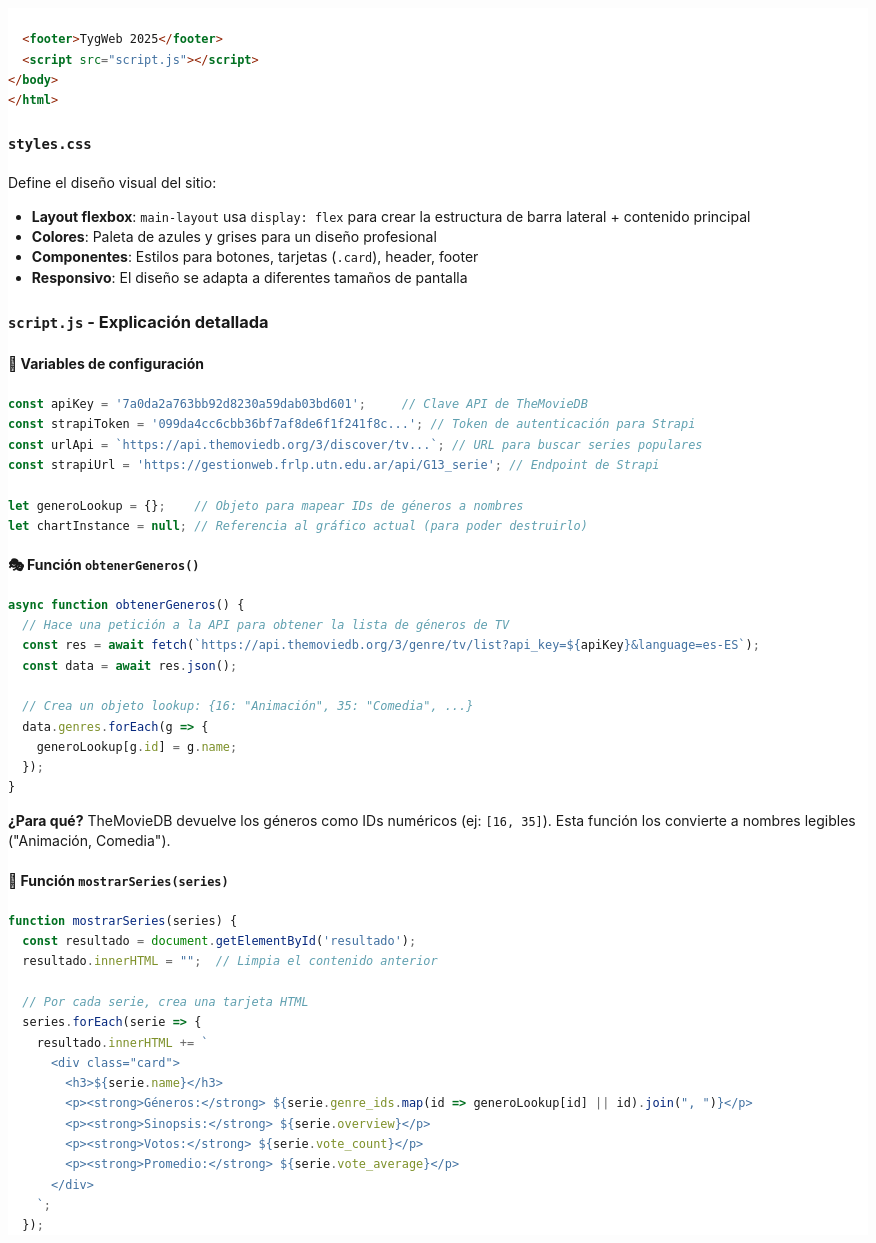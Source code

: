 ```html
  
  <footer>TygWeb 2025</footer>
  <script src="script.js"></script>
</body>
</html>
```

### `styles.css`
Define el diseño visual del sitio:
- **Layout flexbox**: `main-layout` usa `display: flex` para crear la estructura de barra lateral + contenido principal
- **Colores**: Paleta de azules y grises para un diseño profesional
- **Componentes**: Estilos para botones, tarjetas (`.card`), header, footer
- **Responsivo**: El diseño se adapta a diferentes tamaños de pantalla

### `script.js` - Explicación detallada

#### 🔧 Variables de configuración
```javascript
const apiKey = '7a0da2a763bb92d8230a59dab03bd601';     // Clave API de TheMovieDB
const strapiToken = '099da4cc6cbb36bf7af8de6f1f241f8c...'; // Token de autenticación para Strapi
const urlApi = `https://api.themoviedb.org/3/discover/tv...`; // URL para buscar series populares
const strapiUrl = 'https://gestionweb.frlp.utn.edu.ar/api/G13_serie'; // Endpoint de Strapi

let generoLookup = {};    // Objeto para mapear IDs de géneros a nombres
let chartInstance = null; // Referencia al gráfico actual (para poder destruirlo)
```

#### 🎭 Función `obtenerGeneros()`
```javascript
async function obtenerGeneros() {
  // Hace una petición a la API para obtener la lista de géneros de TV
  const res = await fetch(`https://api.themoviedb.org/3/genre/tv/list?api_key=${apiKey}&language=es-ES`);
  const data = await res.json();
  
  // Crea un objeto lookup: {16: "Animación", 35: "Comedia", ...}
  data.genres.forEach(g => {
    generoLookup[g.id] = g.name;
  });
}
```
**¿Para qué?** TheMovieDB devuelve los géneros como IDs numéricos (ej: `[16, 35]`). Esta función los convierte a nombres legibles ("Animación, Comedia").

#### 🎨 Función `mostrarSeries(series)`
```javascript
function mostrarSeries(series) {
  const resultado = document.getElementById('resultado');
  resultado.innerHTML = "";  // Limpia el contenido anterior
  
  // Por cada serie, crea una tarjeta HTML
  series.forEach(serie => {
    resultado.innerHTML += `
      <div class="card">
        <h3>${serie.name}</h3>
        <p><strong>Géneros:</strong> ${serie.genre_ids.map(id => generoLookup[id] || id).join(", ")}</p>
        <p><strong>Sinopsis:</strong> ${serie.overview}</p>
        <p><strong>Votos:</strong> ${serie.vote_count}</p>
        <p><strong>Promedio:</strong> ${serie.vote_average}</p>
      </div>
    `;
  });
```